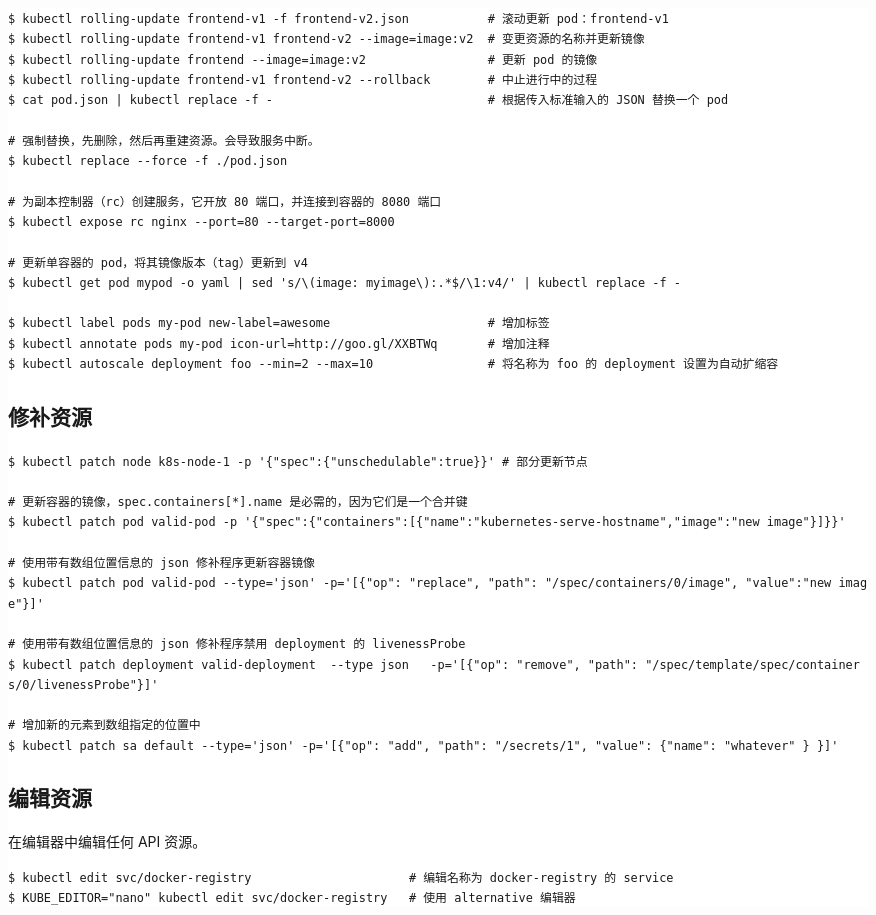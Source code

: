 
```console
$ kubectl rolling-update frontend-v1 -f frontend-v2.json           # 滚动更新 pod：frontend-v1
$ kubectl rolling-update frontend-v1 frontend-v2 --image=image:v2  # 变更资源的名称并更新镜像
$ kubectl rolling-update frontend --image=image:v2                 # 更新 pod 的镜像
$ kubectl rolling-update frontend-v1 frontend-v2 --rollback        # 中止进行中的过程
$ cat pod.json | kubectl replace -f -                              # 根据传入标准输入的 JSON 替换一个 pod

# 强制替换，先删除，然后再重建资源。会导致服务中断。
$ kubectl replace --force -f ./pod.json

# 为副本控制器（rc）创建服务，它开放 80 端口，并连接到容器的 8080 端口
$ kubectl expose rc nginx --port=80 --target-port=8000

# 更新单容器的 pod，将其镜像版本（tag）更新到 v4
$ kubectl get pod mypod -o yaml | sed 's/\(image: myimage\):.*$/\1:v4/' | kubectl replace -f -

$ kubectl label pods my-pod new-label=awesome                      # 增加标签
$ kubectl annotate pods my-pod icon-url=http://goo.gl/XXBTWq       # 增加注释
$ kubectl autoscale deployment foo --min=2 --max=10                # 将名称为 foo 的 deployment 设置为自动扩缩容
```


## 修补资源


```console
$ kubectl patch node k8s-node-1 -p '{"spec":{"unschedulable":true}}' # 部分更新节点

# 更新容器的镜像，spec.containers[*].name 是必需的，因为它们是一个合并键
$ kubectl patch pod valid-pod -p '{"spec":{"containers":[{"name":"kubernetes-serve-hostname","image":"new image"}]}}'

# 使用带有数组位置信息的 json 修补程序更新容器镜像
$ kubectl patch pod valid-pod --type='json' -p='[{"op": "replace", "path": "/spec/containers/0/image", "value":"new image"}]'

# 使用带有数组位置信息的 json 修补程序禁用 deployment 的 livenessProbe
$ kubectl patch deployment valid-deployment  --type json   -p='[{"op": "remove", "path": "/spec/template/spec/containers/0/livenessProbe"}]'

# 增加新的元素到数组指定的位置中
$ kubectl patch sa default --type='json' -p='[{"op": "add", "path": "/secrets/1", "value": {"name": "whatever" } }]'
```


## 编辑资源
在编辑器中编辑任何 API 资源。


```console
$ kubectl edit svc/docker-registry                      # 编辑名称为 docker-registry 的 service
$ KUBE_EDITOR="nano" kubectl edit svc/docker-registry   # 使用 alternative 编辑器
```
